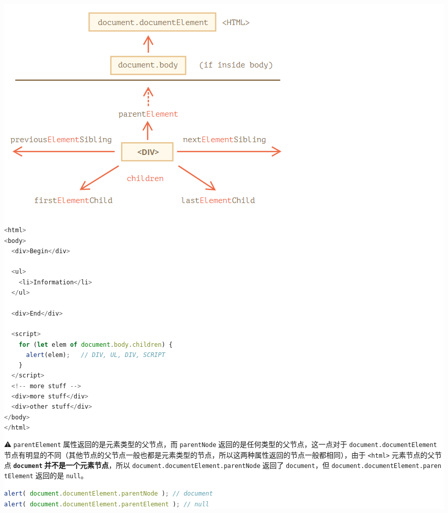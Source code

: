 ![element nodes navigation links](./_v_images/20200505163616546_2457.png)

```js
<html>
<body>
  <div>Begin</div>

  <ul>
    <li>Information</li>
  </ul>

  <div>End</div>

  <script>
    for (let elem of document.body.children) {
      alert(elem);   // DIV, UL, DIV, SCRIPT
    }
  </script>
  <!-- more stuff -->
  <div>more stuff</div>
  <div>other stuff</div>
</body>
</html>
```

:warning: `parentElement` 属性返回的是元素类型的父节点，而 `parentNode` 返回的是任何类型的父节点，这一点对于 `document.documentElement` 节点有明显的不同（其他节点的父节点一般也都是元素类型的节点，所以这两种属性返回的节点一般都相同），由于 `<html>` 元素节点的父节点 **`document` 并不是一个元素节点**，所以 `document.documentElement.parentNode` 返回了 `document`，但 `document.documentElement.parentElement` 返回的是 `null`。

```js
alert( document.documentElement.parentNode ); // document
alert( document.documentElement.parentElement ); // null
```
